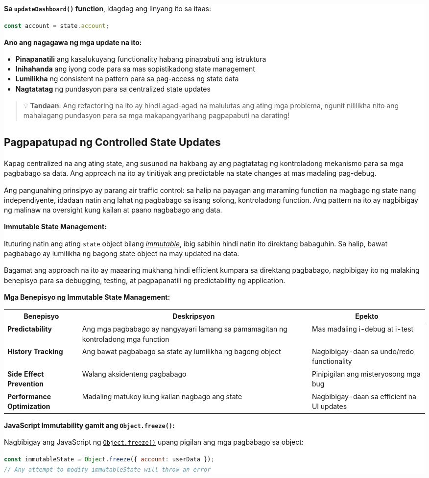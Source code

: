 **Sa `updateDashboard()` function**, idagdag ang linyang ito sa itaas:
```js
const account = state.account;
```

**Ano ang nagagawa ng mga update na ito:**
- **Pinapanatili** ang kasalukuyang functionality habang pinapabuti ang istruktura
- **Inihahanda** ang iyong code para sa mas sopistikadong state management
- **Lumilikha** ng consistent na pattern para sa pag-access ng state data
- **Nagtatatag** ng pundasyon para sa centralized state updates

> 💡 **Tandaan**: Ang refactoring na ito ay hindi agad-agad na malulutas ang ating mga problema, ngunit nililikha nito ang mahalagang pundasyon para sa mga makapangyarihang pagpapabuti na darating!

## Pagpapatupad ng Controlled State Updates

Kapag centralized na ang ating state, ang susunod na hakbang ay ang pagtatatag ng kontroladong mekanismo para sa mga pagbabago sa data. Ang approach na ito ay tinitiyak ang predictable na state changes at mas madaling pag-debug.

Ang pangunahing prinsipyo ay parang air traffic control: sa halip na payagan ang maraming function na magbago ng state nang independiyente, idadaan natin ang lahat ng pagbabago sa isang solong, kontroladong function. Ang pattern na ito ay nagbibigay ng malinaw na oversight kung kailan at paano nagbabago ang data.

**Immutable State Management:**

Ituturing natin ang ating `state` object bilang [*immutable*](https://en.wikipedia.org/wiki/Immutable_object), ibig sabihin hindi natin ito direktang babaguhin. Sa halip, bawat pagbabago ay lumilikha ng bagong state object na may updated na data.

Bagamat ang approach na ito ay maaaring mukhang hindi efficient kumpara sa direktang pagbabago, nagbibigay ito ng malaking benepisyo para sa debugging, testing, at pagpapanatili ng predictability ng application.

**Mga Benepisyo ng Immutable State Management:**

| Benepisyo | Deskripsyon | Epekto |
|----------|-------------|--------|
| **Predictability** | Ang mga pagbabago ay nangyayari lamang sa pamamagitan ng kontroladong mga function | Mas madaling i-debug at i-test |
| **History Tracking** | Ang bawat pagbabago sa state ay lumilikha ng bagong object | Nagbibigay-daan sa undo/redo functionality |
| **Side Effect Prevention** | Walang aksidenteng pagbabago | Pinipigilan ang misteryosong mga bug |
| **Performance Optimization** | Madaling matukoy kung kailan nagbago ang state | Nagbibigay-daan sa efficient na UI updates |

**JavaScript Immutability gamit ang `Object.freeze()`:**

Nagbibigay ang JavaScript ng [`Object.freeze()`](https://developer.mozilla.org/docs/Web/JavaScript/Reference/Global_Objects/Object/freeze) upang pigilan ang mga pagbabago sa object:

```js
const immutableState = Object.freeze({ account: userData });
// Any attempt to modify immutableState will throw an error
```
